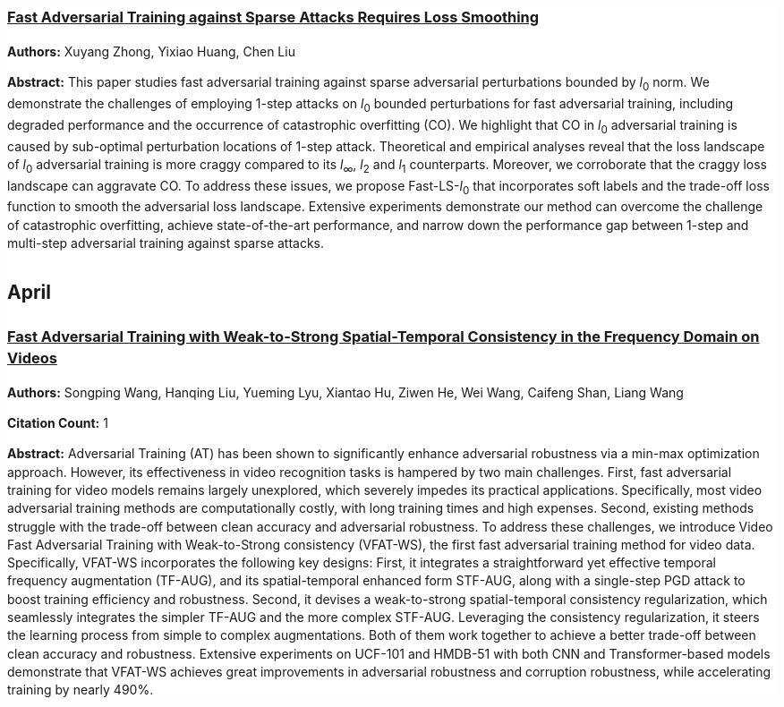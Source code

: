 

### [Fast Adversarial Training against Sparse Attacks Requires Loss Smoothing](https://arxiv.org/abs/2502.21041)

**Authors:**
Xuyang Zhong, Yixiao Huang, Chen Liu

**Abstract:**
This paper studies fast adversarial training against sparse adversarial perturbations bounded by $l_0$ norm. We demonstrate the challenges of employing $1$-step attacks on $l_0$ bounded perturbations for fast adversarial training, including degraded performance and the occurrence of catastrophic overfitting (CO). We highlight that CO in $l_0$ adversarial training is caused by sub-optimal perturbation locations of $1$-step attack. Theoretical and empirical analyses reveal that the loss landscape of $l_0$ adversarial training is more craggy compared to its $l_\infty$, $l_2$ and $l_1$ counterparts. Moreover, we corroborate that the craggy loss landscape can aggravate CO. To address these issues, we propose Fast-LS-$l_0$ that incorporates soft labels and the trade-off loss function to smooth the adversarial loss landscape. Extensive experiments demonstrate our method can overcome the challenge of catastrophic overfitting, achieve state-of-the-art performance, and narrow down the performance gap between $1$-step and multi-step adversarial training against sparse attacks.
       


## April
### [Fast Adversarial Training with Weak-to-Strong Spatial-Temporal Consistency in the Frequency Domain on Videos](https://arxiv.org/abs/2504.14921)

**Authors:**
Songping Wang, Hanqing Liu, Yueming Lyu, Xiantao Hu, Ziwen He, Wei Wang, Caifeng Shan, Liang Wang

**Citation Count:**
1

**Abstract:**
Adversarial Training (AT) has been shown to significantly enhance adversarial robustness via a min-max optimization approach. However, its effectiveness in video recognition tasks is hampered by two main challenges. First, fast adversarial training for video models remains largely unexplored, which severely impedes its practical applications. Specifically, most video adversarial training methods are computationally costly, with long training times and high expenses. Second, existing methods struggle with the trade-off between clean accuracy and adversarial robustness. To address these challenges, we introduce Video Fast Adversarial Training with Weak-to-Strong consistency (VFAT-WS), the first fast adversarial training method for video data. Specifically, VFAT-WS incorporates the following key designs: First, it integrates a straightforward yet effective temporal frequency augmentation (TF-AUG), and its spatial-temporal enhanced form STF-AUG, along with a single-step PGD attack to boost training efficiency and robustness. Second, it devises a weak-to-strong spatial-temporal consistency regularization, which seamlessly integrates the simpler TF-AUG and the more complex STF-AUG. Leveraging the consistency regularization, it steers the learning process from simple to complex augmentations. Both of them work together to achieve a better trade-off between clean accuracy and robustness. Extensive experiments on UCF-101 and HMDB-51 with both CNN and Transformer-based models demonstrate that VFAT-WS achieves great improvements in adversarial robustness and corruption robustness, while accelerating training by nearly 490%.
       